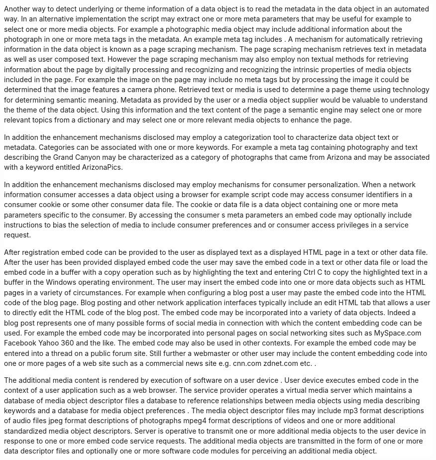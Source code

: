 Another way to detect underlying or theme information of a data object is to read the metadata in the data object in an automated way. In an alternative implementation the script may extract one or more meta parameters that may be useful for example to select one or more media objects. For example a photographic media object may include additional information about the photograph in one or more meta tags in the metadata. An example meta tag includes . A mechanism for automatically retrieving information in the data object is known as a page scraping mechanism. The page scraping mechanism retrieves text in metadata as well as user composed text. However the page scraping mechanism may also employ non textual methods for retrieving information about the page by digitally processing and recognizing and recognizing the intrinsic properties of media objects included in the page. For example the image on the page may include no meta tags but by processing the image it could be determined that the image features a camera phone. Retrieved text or media is used to determine a page theme using technology for determining semantic meaning. Metadata as provided by the user or a media object supplier would be valuable to understand the theme of the data object. Using this information and the text content of the page a semantic engine may select one or more relevant topics from a dictionary and may select one or more relevant media objects to enhance the page.

In addition the enhancement mechanisms disclosed may employ a categorization tool to characterize data object text or metadata. Categories can be associated with one or more keywords. For example a meta tag containing photography and text describing the Grand Canyon may be characterized as a category of photographs that came from Arizona and may be associated with a keyword entitled ArizonaPics. 

In addition the enhancement mechanisms disclosed may employ mechanisms for consumer personalization. When a network information consumer accesses a data object using a browser for example script code may access consumer identifiers in a consumer cookie or some other consumer data file. The cookie or data file is a data object containing one or more meta parameters specific to the consumer. By accessing the consumer s meta parameters an embed code may optionally include instructions to bias the selection of media to include consumer preferences and or consumer access privileges in a service request.

After registration embed code can be provided to the user as displayed text as a displayed HTML page in a text or other data file. After the user has been provided displayed embed code the user may save the embed code in a text or other data file or load the embed code in a buffer with a copy operation such as by highlighting the text and entering Ctrl C to copy the highlighted text in a buffer in the Windows operating environment. The user may insert the embed code into one or more data objects such as HTML pages in a variety of circumstances. For example when configuring a blog post a user may paste the embed code into the HTML code of the blog page. Blog posting and other network application interfaces typically include an edit HTML tab that allows a user to directly edit the HTML code of the blog post. The embed code may be incorporated into a variety of data objects. Indeed a blog post represents one of many possible forms of social media in connection with which the content embedding code can be used. For example the embed code may be incorporated into personal pages on social networking sites such as MySpace.com Facebook Yahoo 360 and the like. The embed code may also be used in other contexts. For example the embed code may be entered into a thread on a public forum site. Still further a webmaster or other user may include the content embedding code into one or more pages of a web site such as a commercial news site e.g. cnn.com zdnet.com etc. .

The additional media content is rendered by execution of software on a user device . User device executes embed code in the context of a user application such as a web browser. The service provider operates a virtual media server which maintains a database of media object descriptor files a database to reference relationships between media objects using media describing keywords and a database for media object preferences . The media object descriptor files may include mp3 format descriptions of audio files jpeg format descriptions of photographs mpeg4 format descriptions of videos and one or more additional standardized media object descriptors. Server is operative to transmit one or more additional media objects to the user device in response to one or more embed code service requests. The additional media objects are transmitted in the form of one or more data descriptor files and optionally one or more software code modules for perceiving an additional media object.
